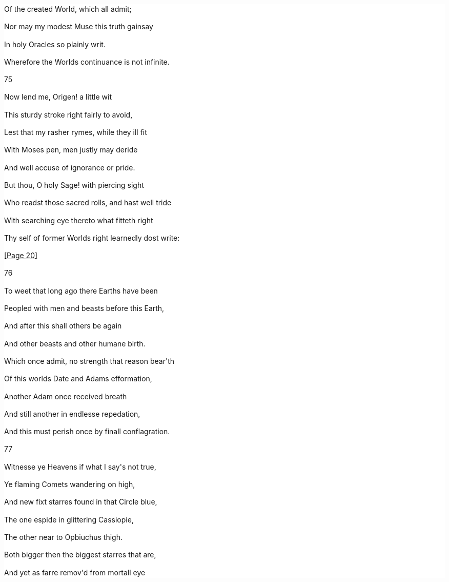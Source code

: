 Of the created World, which all admit;

Nor may my modest Muse this truth gainsay

In holy Oracles so plainly writ.

Wherefore the Worlds continuance is not infinite.

75

Now lend me, Origen! a little wit

This sturdy stroke right fairly to avoid,

Lest that my rasher rymes, while they ill fit

With Moses pen, men justly may deride

And well accuse of ignorance or pride.

But thou, O holy Sage! with piercing sight

Who readst those sacred rolls, and hast well tride

With searching eye thereto what fitteth right

Thy self of former Worlds right learnedly dost write:

[[Page 20]](http://eebo.chadwyck.com/downloadtiff?vid=51773&page=15)

76

To weet that long ago there Earths have been

Peopled with men and beasts before this Earth,

And after this shall others be again

And other beasts and other humane birth.

Which once admit, no strength that reason bear'th

Of this worlds Date and Adams efformation,

Another Adam once received breath

And still another in endlesse repedation,

And this must perish once by finall conflagration.

77

Witnesse ye Heavens if what I say's not true,

Ye flaming Comets wandering on high,

And new fixt starres found in that Circle blue,

The one espide in glittering Cassiopie,

The other near to Opbiuchus thigh.

Both bigger then the biggest starres that are,

And yet as farre remov'd from mortall eye
